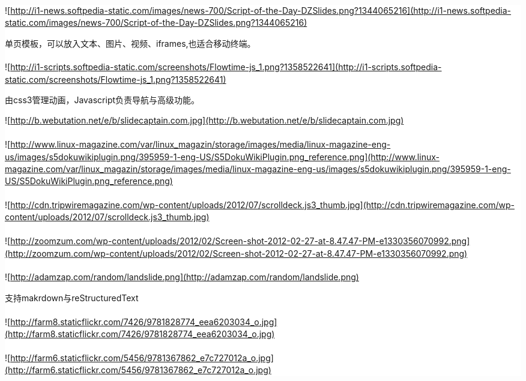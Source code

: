 #### 
![http://i1-news.softpedia-static.com/images/news-700/Script-of-the-Day-DZSlides.png?1344065216](http://i1-news.softpedia-static.com/images/news-700/Script-of-the-Day-DZSlides.png?1344065216)


单页模板，可以放入文本、图片、视频、iframes,也适合移动终端。






#### 
![http://i1-scripts.softpedia-static.com/screenshots/Flowtime-js_1.png?1358522641](http://i1-scripts.softpedia-static.com/screenshots/Flowtime-js_1.png?1358522641)


由css3管理动画，Javascript负责导航与高级功能。





![http://b.webutation.net/e/b/slidecaptain.com.jpg](http://b.webutation.net/e/b/slidecaptain.com.jpg)



#### 
![http://www.linux-magazine.com/var/linux_magazin/storage/images/media/linux-magazine-eng-us/images/s5dokuwikiplugin.png/395959-1-eng-US/S5DokuWikiPlugin.png_reference.png](http://www.linux-magazine.com/var/linux_magazin/storage/images/media/linux-magazine-eng-us/images/s5dokuwikiplugin.png/395959-1-eng-US/S5DokuWikiPlugin.png_reference.png)






#### 
![http://cdn.tripwiremagazine.com/wp-content/uploads/2012/07/scrolldeck.js3_thumb.jpg](http://cdn.tripwiremagazine.com/wp-content/uploads/2012/07/scrolldeck.js3_thumb.jpg)






#### 
![http://zoomzum.com/wp-content/uploads/2012/02/Screen-shot-2012-02-27-at-8.47.47-PM-e1330356070992.png](http://zoomzum.com/wp-content/uploads/2012/02/Screen-shot-2012-02-27-at-8.47.47-PM-e1330356070992.png)






#### 
![http://adamzap.com/random/landslide.png](http://adamzap.com/random/landslide.png)


支持makrdown与reStructuredText






#### 
![http://farm8.staticflickr.com/7426/9781828774_eea6203034_o.jpg](http://farm8.staticflickr.com/7426/9781828774_eea6203034_o.jpg)






#### 
![http://farm6.staticflickr.com/5456/9781367862_e7c727012a_o.jpg](http://farm6.staticflickr.com/5456/9781367862_e7c727012a_o.jpg)
